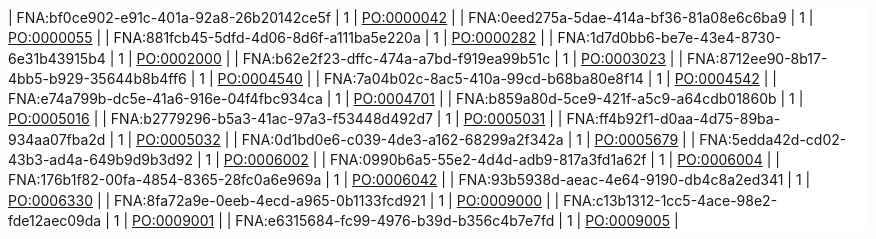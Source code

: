| FNA:bf0ce902-e91c-401a-92a8-26b20142ce5f |        1 | [PO:0000042](https://bioregistry.io/PO:0000042)                                                                                                                                                                                                     |
| FNA:0eed275a-5dae-414a-bf36-81a08e6c6ba9 |        1 | [PO:0000055](https://bioregistry.io/PO:0000055)                                                                                                                                                                                                     |
| FNA:881fcb45-5dfd-4d06-8d6f-a111ba5e220a |        1 | [PO:0000282](https://bioregistry.io/PO:0000282)                                                                                                                                                                                                     |
| FNA:1d7d0bb6-be7e-43e4-8730-6e31b43915b4 |        1 | [PO:0002000](https://bioregistry.io/PO:0002000)                                                                                                                                                                                                     |
| FNA:b62e2f23-dffc-474a-a7bd-f919ea99b51c |        1 | [PO:0003023](https://bioregistry.io/PO:0003023)                                                                                                                                                                                                     |
| FNA:8712ee90-8b17-4bb5-b929-35644b8b4ff6 |        1 | [PO:0004540](https://bioregistry.io/PO:0004540)                                                                                                                                                                                                     |
| FNA:7a04b02c-8ac5-410a-99cd-b68ba80e8f14 |        1 | [PO:0004542](https://bioregistry.io/PO:0004542)                                                                                                                                                                                                     |
| FNA:e74a799b-dc5e-41a6-916e-04f4fbc934ca |        1 | [PO:0004701](https://bioregistry.io/PO:0004701)                                                                                                                                                                                                     |
| FNA:b859a80d-5ce9-421f-a5c9-a64cdb01860b |        1 | [PO:0005016](https://bioregistry.io/PO:0005016)                                                                                                                                                                                                     |
| FNA:b2779296-b5a3-41ac-97a3-f53448d492d7 |        1 | [PO:0005031](https://bioregistry.io/PO:0005031)                                                                                                                                                                                                     |
| FNA:ff4b92f1-d0aa-4d75-89ba-934aa07fba2d |        1 | [PO:0005032](https://bioregistry.io/PO:0005032)                                                                                                                                                                                                     |
| FNA:0d1bd0e6-c039-4de3-a162-68299a2f342a |        1 | [PO:0005679](https://bioregistry.io/PO:0005679)                                                                                                                                                                                                     |
| FNA:5edda42d-cd02-43b3-ad4a-649b9d9b3d92 |        1 | [PO:0006002](https://bioregistry.io/PO:0006002)                                                                                                                                                                                                     |
| FNA:0990b6a5-55e2-4d4d-adb9-817a3fd1a62f |        1 | [PO:0006004](https://bioregistry.io/PO:0006004)                                                                                                                                                                                                     |
| FNA:176b1f82-00fa-4854-8365-28fc0a6e969a |        1 | [PO:0006042](https://bioregistry.io/PO:0006042)                                                                                                                                                                                                     |
| FNA:93b5938d-aeac-4e64-9190-db4c8a2ed341 |        1 | [PO:0006330](https://bioregistry.io/PO:0006330)                                                                                                                                                                                                     |
| FNA:8fa72a9e-0eeb-4ecd-a965-0b1133fcd921 |        1 | [PO:0009000](https://bioregistry.io/PO:0009000)                                                                                                                                                                                                     |
| FNA:c13b1312-1cc5-4ace-98e2-fde12aec09da |        1 | [PO:0009001](https://bioregistry.io/PO:0009001)                                                                                                                                                                                                     |
| FNA:e6315684-fc99-4976-b39d-b356c4b7e7fd |        1 | [PO:0009005](https://bioregistry.io/PO:0009005)                                                                                                                                                                                                     |